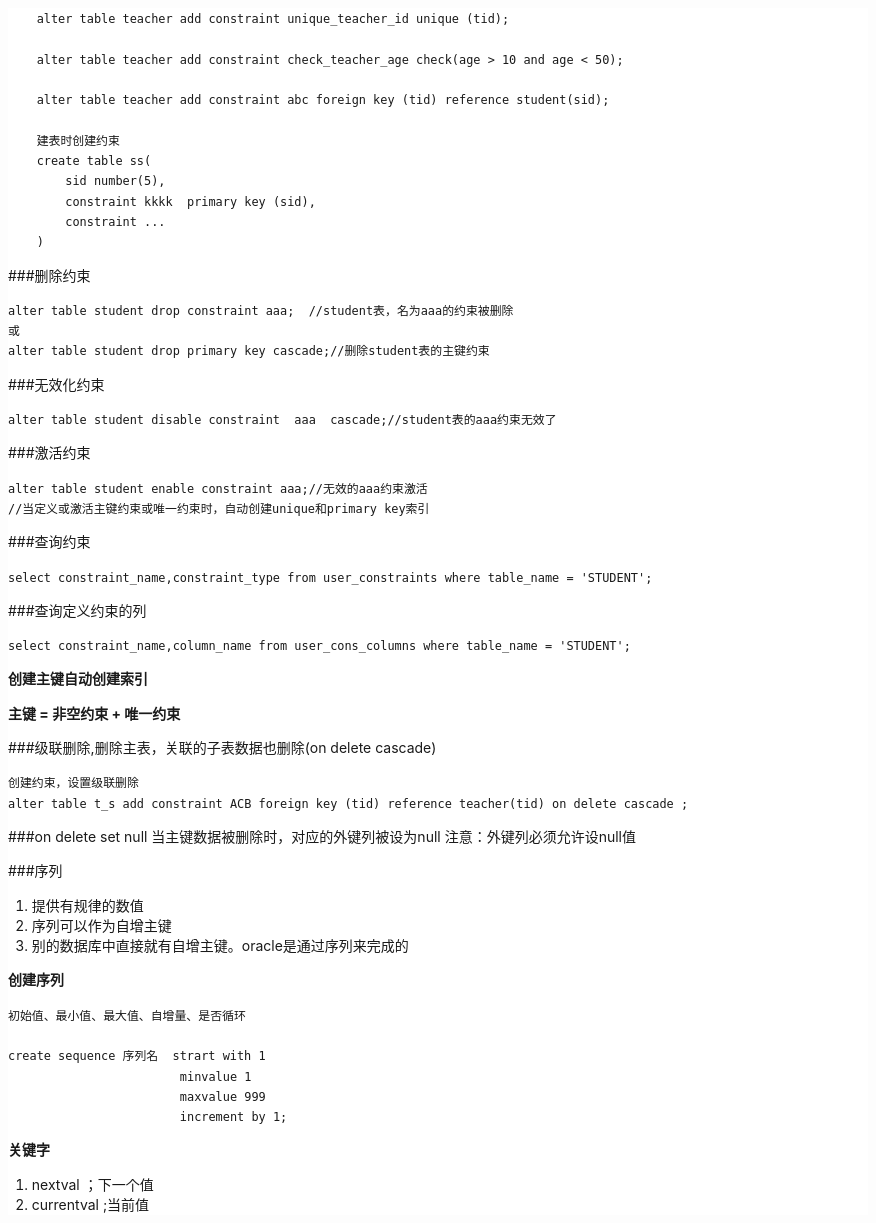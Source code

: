         alter table teacher add constraint unique_teacher_id unique (tid);

        alter table teacher add constraint check_teacher_age check(age > 10 and age < 50);

        alter table teacher add constraint abc foreign key (tid) reference student(sid);

        建表时创建约束
        create table ss(
            sid number(5),
            constraint kkkk  primary key (sid),
            constraint ...
        )
###删除约束

    alter table student drop constraint aaa;  //student表，名为aaa的约束被删除
    或
    alter table student drop primary key cascade;//删除student表的主键约束

###无效化约束
    
    alter table student disable constraint  aaa  cascade;//student表的aaa约束无效了

###激活约束

    alter table student enable constraint aaa;//无效的aaa约束激活
    //当定义或激活主键约束或唯一约束时，自动创建unique和primary key索引

###查询约束
    
    select constraint_name,constraint_type from user_constraints where table_name = 'STUDENT';
###查询定义约束的列

    select constraint_name,column_name from user_cons_columns where table_name = 'STUDENT';
      

**创建主键自动创建索引**   

**主键 = 非空约束 + 唯一约束**

###级联删除,删除主表，关联的子表数据也删除(on delete cascade)

    创建约束，设置级联删除
    alter table t_s add constraint ACB foreign key (tid) reference teacher(tid) on delete cascade ;
###on delete set null
    当主键数据被删除时，对应的外键列被设为null
       注意：外键列必须允许设null值

###序列
1. 提供有规律的数值  
1. 序列可以作为自增主键
2. 别的数据库中直接就有自增主键。oracle是通过序列来完成的

**创建序列**

    初始值、最小值、最大值、自增量、是否循环
    
    create sequence 序列名  strart with 1
                            minvalue 1
                            maxvalue 999
                            increment by 1;
**关键字**
1. nextval ；下一个值  
2. currentval ;当前值
